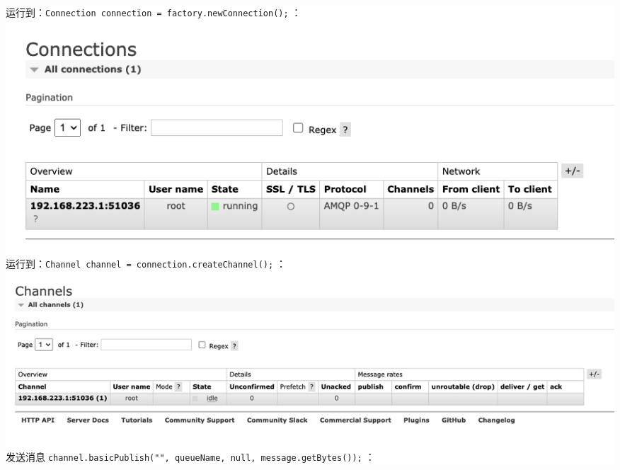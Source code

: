 运行到：`Connection connection = factory.newConnection();` ：

![image-20230226143841175](./【Java开发笔记】MQ.assets/image-20230226143841175.png)

运行到：`Channel channel = connection.createChannel();` ：

![image-20230226143910846](./【Java开发笔记】MQ.assets/image-20230226143910846.png)

发送消息 `channel.basicPublish("", queueName, null, message.getBytes());` ：
